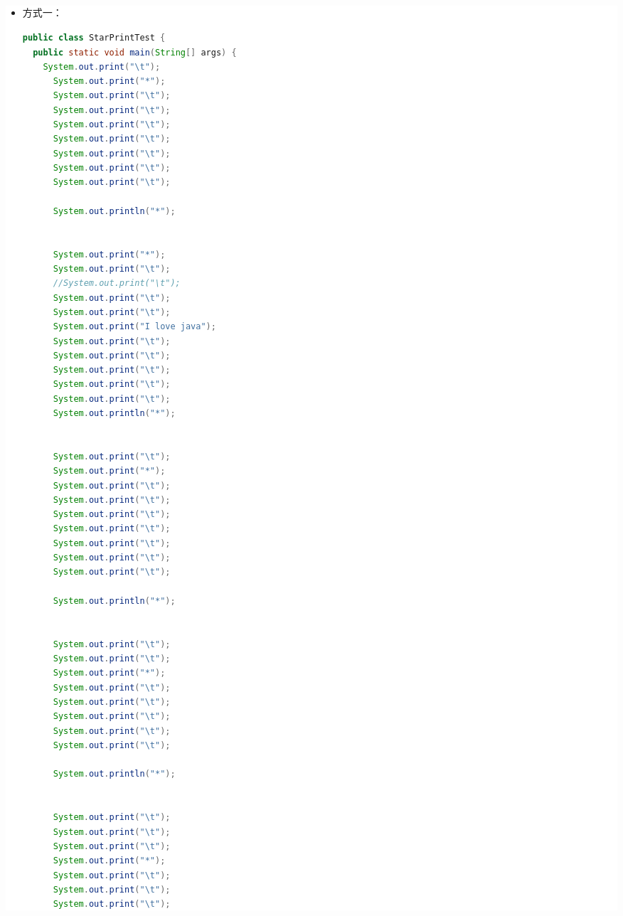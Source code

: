 - 方式一：

  ```java
  public class StarPrintTest {
    public static void main(String[] args) {
      System.out.print("\t");
  		System.out.print("*");
  		System.out.print("\t");
  		System.out.print("\t");
  		System.out.print("\t");
  		System.out.print("\t");
  		System.out.print("\t");
  		System.out.print("\t");
  		System.out.print("\t");
  		
  		System.out.println("*");
  
  		
  		System.out.print("*");
  		System.out.print("\t");
  		//System.out.print("\t");
  		System.out.print("\t");
  		System.out.print("\t");
  		System.out.print("I love java");
  		System.out.print("\t");
  		System.out.print("\t");
  		System.out.print("\t");
  		System.out.print("\t");
  		System.out.print("\t");
  		System.out.println("*");
  
  		
  		System.out.print("\t");
  		System.out.print("*");
  		System.out.print("\t");
  		System.out.print("\t");
  		System.out.print("\t");
  		System.out.print("\t");
  		System.out.print("\t");
  		System.out.print("\t");
  		System.out.print("\t");
  		
  		System.out.println("*");
  
  		
  		System.out.print("\t");
  		System.out.print("\t");
  		System.out.print("*");
  		System.out.print("\t");
  		System.out.print("\t");
  		System.out.print("\t");
  		System.out.print("\t");
  		System.out.print("\t");
  		
  		System.out.println("*");
  
  		
  		System.out.print("\t");
  		System.out.print("\t");
  		System.out.print("\t");
  		System.out.print("*");
  		System.out.print("\t");
  		System.out.print("\t");
  		System.out.print("\t");
  ```